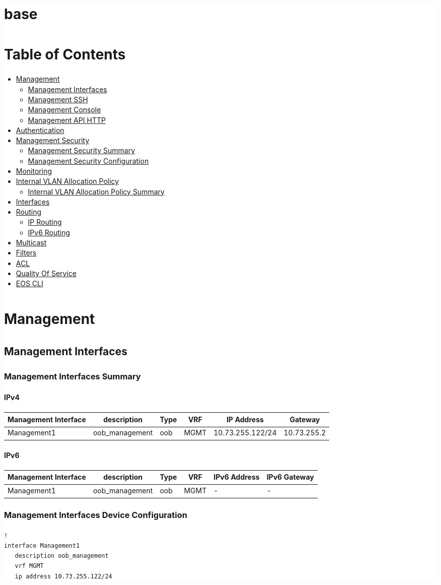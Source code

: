 # base
# Table of Contents

- [Management](#management)
  - [Management Interfaces](#management-interfaces)
  - [Management SSH](#management-ssh)
  - [Management Console](#management-console)
  - [Management API HTTP](#management-api-http)
- [Authentication](#authentication)
- [Management Security](#management-security)
  - [Management Security Summary](#management-security-summary)
  - [Management Security Configuration](#management-security-configuration)
- [Monitoring](#monitoring)
- [Internal VLAN Allocation Policy](#internal-vlan-allocation-policy)
  - [Internal VLAN Allocation Policy Summary](#internal-vlan-allocation-policy-summary)
- [Interfaces](#interfaces)
- [Routing](#routing)
  - [IP Routing](#ip-routing)
  - [IPv6 Routing](#ipv6-routing)
- [Multicast](#multicast)
- [Filters](#filters)
- [ACL](#acl)
- [Quality Of Service](#quality-of-service)
- [EOS CLI](#eos-cli)

# Management

## Management Interfaces

### Management Interfaces Summary

#### IPv4

| Management Interface | description | Type | VRF | IP Address | Gateway |
| -------------------- | ----------- | ---- | --- | ---------- | ------- |
| Management1 | oob_management | oob | MGMT | 10.73.255.122/24 | 10.73.255.2 |

#### IPv6

| Management Interface | description | Type | VRF | IPv6 Address | IPv6 Gateway |
| -------------------- | ----------- | ---- | --- | ------------ | ------------ |
| Management1 | oob_management | oob | MGMT | -  | - |

### Management Interfaces Device Configuration

```eos
!
interface Management1
   description oob_management
   vrf MGMT
   ip address 10.73.255.122/24
```
